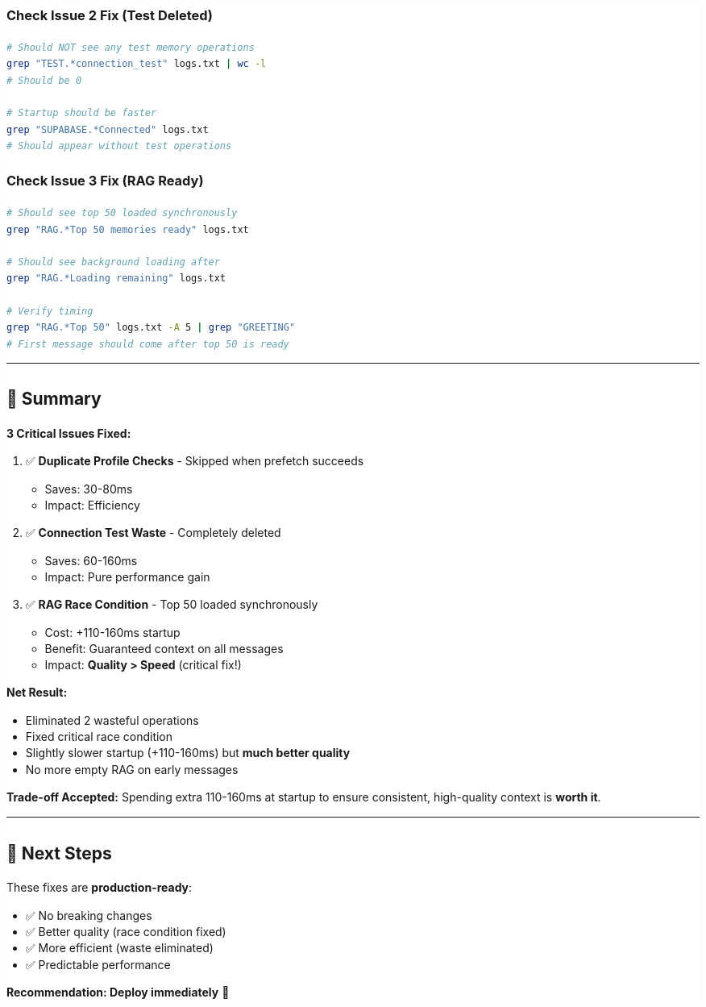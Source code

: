 ### Check Issue 2 Fix (Test Deleted)
```bash
# Should NOT see any test memory operations
grep "TEST.*connection_test" logs.txt | wc -l
# Should be 0

# Startup should be faster
grep "SUPABASE.*Connected" logs.txt
# Should appear without test operations
```

### Check Issue 3 Fix (RAG Ready)
```bash
# Should see top 50 loaded synchronously
grep "RAG.*Top 50 memories ready" logs.txt

# Should see background loading after
grep "RAG.*Loading remaining" logs.txt

# Verify timing
grep "RAG.*Top 50" logs.txt -A 5 | grep "GREETING"
# First message should come after top 50 is ready
```

---

## 📝 Summary

**3 Critical Issues Fixed:**

1. ✅ **Duplicate Profile Checks** - Skipped when prefetch succeeds
   - Saves: 30-80ms
   - Impact: Efficiency

2. ✅ **Connection Test Waste** - Completely deleted
   - Saves: 60-160ms  
   - Impact: Pure performance gain

3. ✅ **RAG Race Condition** - Top 50 loaded synchronously
   - Cost: +110-160ms startup
   - Benefit: Guaranteed context on all messages
   - Impact: **Quality > Speed** (critical fix!)

**Net Result:**
- Eliminated 2 wasteful operations
- Fixed critical race condition
- Slightly slower startup (+110-160ms) but **much better quality**
- No more empty RAG on early messages

**Trade-off Accepted:**
Spending extra 110-160ms at startup to ensure consistent, high-quality context is **worth it**.

---

## 🚀 Next Steps

These fixes are **production-ready**:
- ✅ No breaking changes
- ✅ Better quality (race condition fixed)
- ✅ More efficient (waste eliminated)
- ✅ Predictable performance

**Recommendation: Deploy immediately** 🎯

